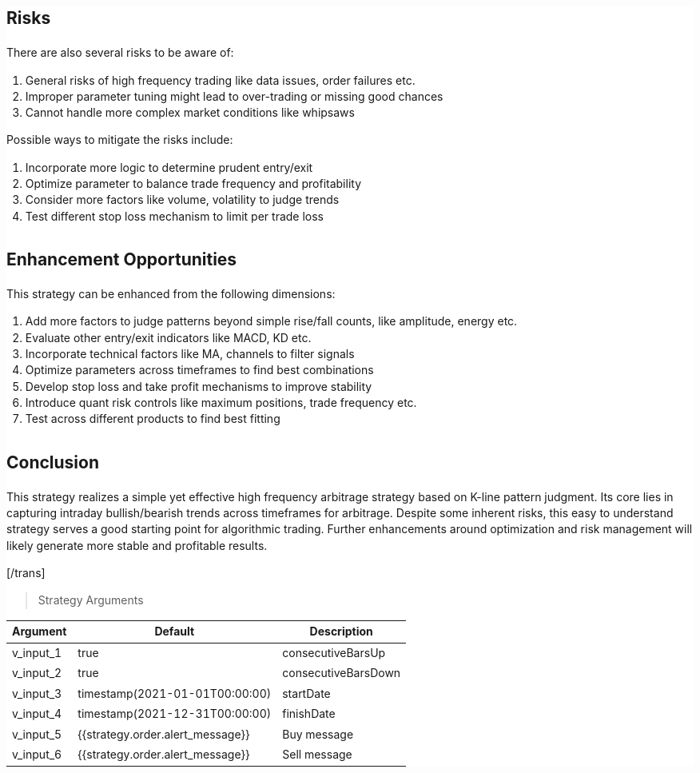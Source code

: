 ## Risks

There are also several risks to be aware of:

1. General risks of high frequency trading like data issues, order failures etc.  
2. Improper parameter tuning might lead to over-trading or missing good chances
3. Cannot handle more complex market conditions like whipsaws

Possible ways to mitigate the risks include:

1. Incorporate more logic to determine prudent entry/exit
2. Optimize parameter to balance trade frequency and profitability
3. Consider more factors like volume, volatility to judge trends
4. Test different stop loss mechanism to limit per trade loss

## Enhancement Opportunities

This strategy can be enhanced from the following dimensions:

1. Add more factors to judge patterns beyond simple rise/fall counts, like amplitude, energy etc.  
2. Evaluate other entry/exit indicators like MACD, KD etc. 
3. Incorporate technical factors like MA, channels to filter signals
4. Optimize parameters across timeframes to find best combinations
5. Develop stop loss and take profit mechanisms to improve stability  
6. Introduce quant risk controls like maximum positions, trade frequency etc.   
7. Test across different products to find best fitting  


## Conclusion

This strategy realizes a simple yet effective high frequency arbitrage strategy based on K-line pattern judgment. Its core lies in capturing intraday bullish/bearish trends across timeframes for arbitrage. Despite some inherent risks, this easy to understand strategy serves a good starting point for algorithmic trading. Further enhancements around optimization and risk management will likely generate more stable and profitable results.

[/trans]

> Strategy Arguments



|Argument|Default|Description|
|----|----|----|
|v_input_1|true|consecutiveBarsUp|
|v_input_2|true|consecutiveBarsDown|
|v_input_3|timestamp(2021-01-01T00:00:00)|startDate|
|v_input_4|timestamp(2021-12-31T00:00:00)|finishDate|
|v_input_5|{{strategy.order.alert_message}}|Buy message|
|v_input_6|{{strategy.order.alert_message}}|Sell message|
